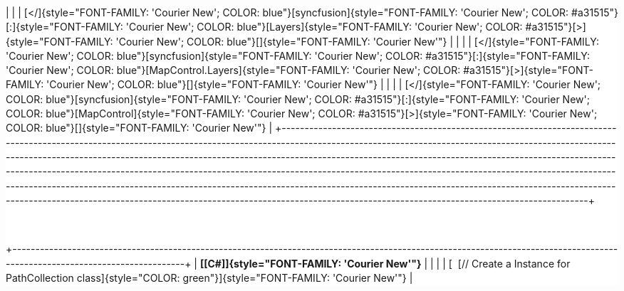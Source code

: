 |                                                                                                                                                                                                                                                                                                                                                                                                                                                                                                                                                                                                                                                                                                                                                            |
| [\</]{style="FONT-FAMILY: 'Courier New'; COLOR: blue"}[syncfusion]{style="FONT-FAMILY: 'Courier New'; COLOR: #a31515"}[:]{style="FONT-FAMILY: 'Courier New'; COLOR: blue"}[Layers]{style="FONT-FAMILY: 'Courier New'; COLOR: #a31515"}[\>]{style="FONT-FAMILY: 'Courier New'; COLOR: blue"}[]{style="FONT-FAMILY: 'Courier New'"}                                                                                                                                                                                                                                                                                                                                                                                                                          |
|                                                                                                                                                                                                                                                                                                                                                                                                                                                                                                                                                                                                                                                                                                                                                            |
| [\</]{style="FONT-FAMILY: 'Courier New'; COLOR: blue"}[syncfusion]{style="FONT-FAMILY: 'Courier New'; COLOR: #a31515"}[:]{style="FONT-FAMILY: 'Courier New'; COLOR: blue"}[MapControl.Layers]{style="FONT-FAMILY: 'Courier New'; COLOR: #a31515"}[\>]{style="FONT-FAMILY: 'Courier New'; COLOR: blue"}[]{style="FONT-FAMILY: 'Courier New'"}                                                                                                                                                                                                                                                                                                                                                                                                               |
|                                                                                                                                                                                                                                                                                                                                                                                                                                                                                                                                                                                                                                                                                                                                                            |
| [\</]{style="FONT-FAMILY: 'Courier New'; COLOR: blue"}[syncfusion]{style="FONT-FAMILY: 'Courier New'; COLOR: #a31515"}[:]{style="FONT-FAMILY: 'Courier New'; COLOR: blue"}[MapControl]{style="FONT-FAMILY: 'Courier New'; COLOR: #a31515"}[\>]{style="FONT-FAMILY: 'Courier New'; COLOR: blue"}[]{style="FONT-FAMILY: 'Courier New'"}                                                                                                                                                                                                                                                                                                                                                                                                                      |
+------------------------------------------------------------------------------------------------------------------------------------------------------------------------------------------------------------------------------------------------------------------------------------------------------------------------------------------------------------------------------------------------------------------------------------------------------------------------------------------------------------------------------------------------------------------------------------------------------------------------------------------------------------------------------------------------------------------------------------------------------------+

 

+---------------------------------------------------------------------------------------------------------------------------------------------------------------------------+
| **[\[C#\]]{style="FONT-FAMILY: 'Courier New'"}**                                                                                                                          |
|                                                                                                                                                                           |
| [  [// Create a Instance for PathCollection class]{style="COLOR: green"}]{style="FONT-FAMILY: 'Courier New'"}                                                             |